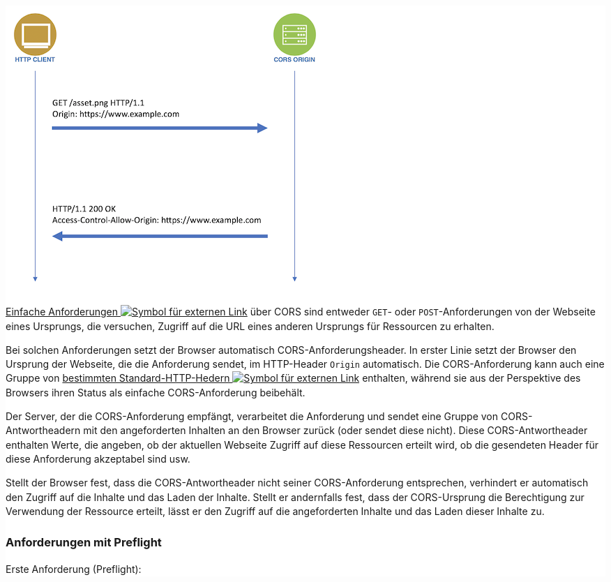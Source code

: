 ![CORS - einfach](/images/cors-simple.png)

[Einfache Anforderungen ![Symbol für externen Link](../../icons/launch-glyph.svg "Symbol für externen Link")](https://www.w3.org/TR/cors/#simple-cross-origin-request) über CORS sind entweder `GET`- oder `POST`-Anforderungen von der Webseite eines Ursprungs, die versuchen, Zugriff auf die URL eines anderen Ursprungs für Ressourcen zu erhalten. 

Bei solchen Anforderungen setzt der Browser automatisch CORS-Anforderungsheader. In erster Linie setzt der Browser den Ursprung der Webseite, die die Anforderung sendet, im HTTP-Header `Origin` automatisch. Die CORS-Anforderung kann auch eine Gruppe von [bestimmten Standard-HTTP-Hedern ![Symbol für externen Link](../../icons/launch-glyph.svg "Symbol für externen Link")](https://www.w3.org/TR/cors/#simple-header) enthalten, während sie aus der Perspektive des Browsers ihren Status als einfache CORS-Anforderung beibehält. 

Der Server, der die CORS-Anforderung empfängt, verarbeitet die Anforderung und sendet eine Gruppe von CORS-Antwortheadern mit den angeforderten Inhalten an den Browser zurück (oder sendet diese nicht). Diese CORS-Antwortheader enthalten Werte, die angeben, ob der aktuellen Webseite Zugriff auf diese Ressourcen erteilt wird, ob die gesendeten Header für diese Anforderung akzeptabel sind usw.

Stellt der Browser fest, dass die CORS-Antwortheader nicht seiner CORS-Anforderung entsprechen, verhindert er automatisch den Zugriff auf die Inhalte und das Laden der Inhalte. Stellt er andernfalls fest, dass der CORS-Ursprung die Berechtigung zur Verwendung der Ressource erteilt, lässt er den Zugriff auf die angeforderten Inhalte und das Laden dieser Inhalte zu.

### Anforderungen mit Preflight
Erste Anforderung (Preflight):
